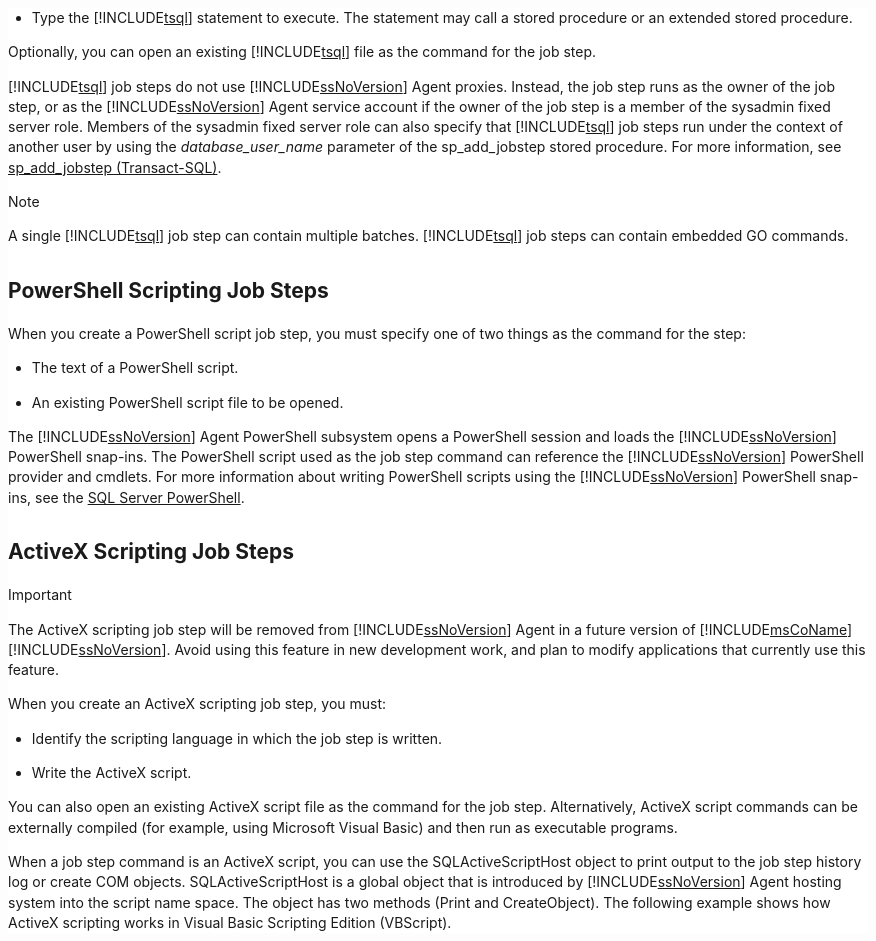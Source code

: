 -   Type the [!INCLUDE[tsql](../includes/tsql-md.md)] statement to execute. The statement may call a stored procedure or an extended stored procedure.  
  
Optionally, you can open an existing [!INCLUDE[tsql](../includes/tsql-md.md)] file as the command for the job step.  
  
[!INCLUDE[tsql](../includes/tsql-md.md)] job steps do not use [!INCLUDE[ssNoVersion](../includes/ssnoversion-md.md)] Agent proxies. Instead, the job step runs as the owner of the job step, or as the [!INCLUDE[ssNoVersion](../includes/ssnoversion-md.md)] Agent service account if the owner of the job step is a member of the sysadmin fixed server role. Members of the sysadmin fixed server role can also specify that [!INCLUDE[tsql](../includes/tsql-md.md)] job steps run under the context of another user by using the *database_user_name* parameter of the sp_add_jobstep stored procedure. For more information, see [sp_add_jobstep (Transact-SQL)](/sql/relational-databases/system-stored-procedures/sp-add-jobstep-transact-sql).  
  
> [!NOTE]  
> A single [!INCLUDE[tsql](../includes/tsql-md.md)] job step can contain multiple batches. [!INCLUDE[tsql](../includes/tsql-md.md)] job steps can contain embedded GO commands.  
  
## PowerShell Scripting Job Steps  
When you create a PowerShell script job step, you must specify one of two things as the command for the step:  
  
-   The text of a PowerShell script.  
  
-   An existing PowerShell script file to be opened.  
  
The [!INCLUDE[ssNoVersion](../includes/ssnoversion-md.md)] Agent PowerShell subsystem opens a PowerShell session and loads the [!INCLUDE[ssNoVersion](../includes/ssnoversion-md.md)] PowerShell snap-ins. The PowerShell script used as the job step command can reference the [!INCLUDE[ssNoVersion](../includes/ssnoversion-md.md)] PowerShell provider and cmdlets. For more information about writing PowerShell scripts using the [!INCLUDE[ssNoVersion](../includes/ssnoversion-md.md)] PowerShell snap-ins, see the [SQL Server PowerShell](/powershell/sql-server/sql-server-powershell).  
  
## ActiveX Scripting Job Steps  
  
> [!IMPORTANT]
> The ActiveX scripting job step will be removed from [!INCLUDE[ssNoVersion](../includes/ssnoversion-md.md)] Agent in a future version of [!INCLUDE[msCoName](../includes/msconame-md.md)] [!INCLUDE[ssNoVersion](../includes/ssnoversion-md.md)]. Avoid using this feature in new development work, and plan to modify applications that currently use this feature.  
  
When you create an ActiveX scripting job step, you must:  
  
-   Identify the scripting language in which the job step is written.  
  
-   Write the ActiveX script.  
  
You can also open an existing ActiveX script file as the command for the job step. Alternatively, ActiveX script commands can be externally compiled (for example, using Microsoft Visual Basic) and then run as executable programs.  
  
When a job step command is an ActiveX script, you can use the SQLActiveScriptHost object to print output to the job step history log or create COM objects. SQLActiveScriptHost is a global object that is introduced by [!INCLUDE[ssNoVersion](../includes/ssnoversion-md.md)] Agent hosting system into the script name space. The object has two methods (Print and CreateObject). The following example shows how ActiveX scripting works in Visual Basic Scripting Edition (VBScript).  
  